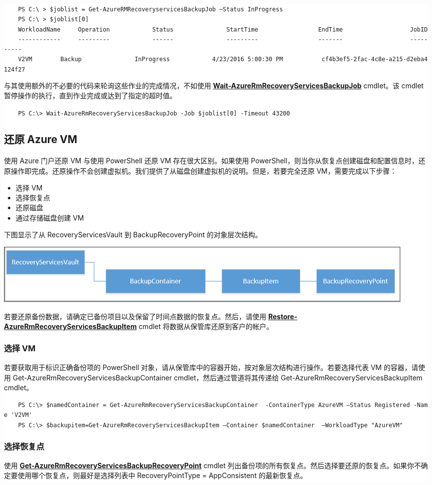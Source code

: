 		PS C:\ > $joblist = Get-AzureRMRecoveryservicesBackupJob –Status InProgress
		PS C:\ > $joblist[0]
		WorkloadName     Operation            Status               StartTime                 EndTime                   JobID
		------------     ---------            ------               ---------                 -------                   ----------
		V2VM        Backup               InProgress            4/23/2016 5:00:30 PM           cf4b3ef5-2fac-4c8e-a215-d2eba4124f27
		

与其使用额外的不必要的代码来轮询这些作业的完成情况，不如使用 **[Wait-AzureRmRecoveryServicesBackupJob](https://msdn.microsoft.com/library/mt723321.aspx)** cmdlet。该 cmdlet 暂停操作的执行，直到作业完成或达到了指定的超时值。


		PS C:\> Wait-AzureRmRecoveryServicesBackupJob -Job $joblist[0] -Timeout 43200

## 还原 Azure VM

使用 Azure 门户还原 VM 与使用 PowerShell 还原 VM 存在很大区别。如果使用 PowerShell，则当你从恢复点创建磁盘和配置信息时，还原操作即完成。还原操作不会创建虚拟机。我们提供了从磁盘创建虚拟机的说明。但是，若要完全还原 VM，需要完成以下步骤：

- 选择 VM
- 选择恢复点
- 还原磁盘
- 通过存储磁盘创建 VM

下图显示了从 RecoveryServicesVault 到 BackupRecoveryPoint 的对象层次结构。

![显示 BackupContainer 的恢复服务对象层次结构](./media/backup-azure-vms-arm-automation/backuprecoverypoint-only.png)

若要还原备份数据，请确定已备份项目以及保留了时间点数据的恢复点。然后，请使用 **[Restore-AzureRmRecoveryServicesBackupItem](https://msdn.microsoft.com/library/mt723316.aspx)** cmdlet 将数据从保管库还原到客户的帐户。

### 选择 VM

若要获取用于标识正确备份项的 PowerShell 对象，请从保管库中的容器开始，按对象层次结构进行操作。若要选择代表 VM 的容器，请使用 Get-AzureRmRecoveryServicesBackupContainer cmdlet，然后通过管道将其传递给 Get-AzureRmRecoveryServicesBackupItem cmdlet。


		PS C:\> $namedContainer = Get-AzureRmRecoveryServicesBackupContainer  -ContainerType AzureVM –Status Registered -Name 'V2VM'
		PS C:\> $backupitem=Get-AzureRmRecoveryServicesBackupItem –Container $namedContainer  –WorkloadType "AzureVM"


### 选择恢复点

使用 **[Get-AzureRmRecoveryServicesBackupRecoveryPoint](https://msdn.microsoft.com/library/mt723308.aspx)** cmdlet 列出备份项的所有恢复点。然后选择要还原的恢复点。如果你不确定要使用哪个恢复点，则最好是选择列表中 RecoveryPointType = AppConsistent 的最新恢复点。
